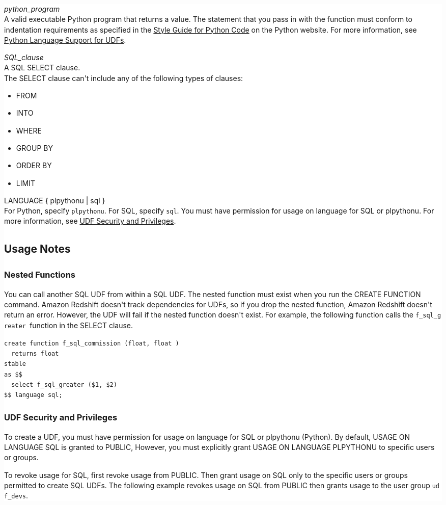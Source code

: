 *python\_program*   
A valid executable Python program that returns a value\. The statement that you pass in with the function must conform to indentation requirements as specified in the [Style Guide for Python Code](https://www.python.org/dev/peps/pep-0008/#indentation) on the Python website\. For more information, see [Python Language Support for UDFs](udf-python-language-support.md)\.

*SQL\_clause*   
A SQL SELECT clause\.  
The SELECT clause can't include any of the following types of clauses:  

+ FROM

+ INTO

+ WHERE

+ GROUP BY

+ ORDER BY

+ LIMIT

LANGUAGE \{ plpythonu | sql \}   
For Python, specify `plpythonu`\. For SQL, specify `sql`\. You must have permission for usage on language for SQL or plpythonu\. For more information, see [UDF Security and Privileges](udf-security-and-privileges.md)\.

## Usage Notes<a name="r_CREATE_FUNCTION-usage-notes"></a>

### Nested Functions<a name="r_CREATE_FUNCTION-usage-notes-nested-functions"></a>

You can call another SQL UDF from within a SQL UDF\. The nested function must exist when you run the CREATE FUNCTION command\. Amazon Redshift doesn't track dependencies for UDFs, so if you drop the nested function, Amazon Redshift doesn't return an error\. However, the UDF will fail if the nested function doesn't exist\. For example, the following function calls the `f_sql_greater `function in the SELECT clause\.

```
create function f_sql_commission (float, float )
  returns float
stable
as $$
  select f_sql_greater ($1, $2)  
$$ language sql;
```

### UDF Security and Privileges<a name="r_CREATE_FUNCTION-usage-notes-security-and-privileges"></a>

To create a UDF, you must have permission for usage on language for SQL or plpythonu \(Python\)\. By default, USAGE ON LANGUAGE SQL is granted to PUBLIC, However, you must explicitly grant USAGE ON LANGUAGE PLPYTHONU to specific users or groups\. 

To revoke usage for SQL, first revoke usage from PUBLIC\. Then grant usage on SQL only to the specific users or groups permitted to create SQL UDFs\. The following example revokes usage on SQL from PUBLIC then grants usage to the user group `udf_devs`\.
